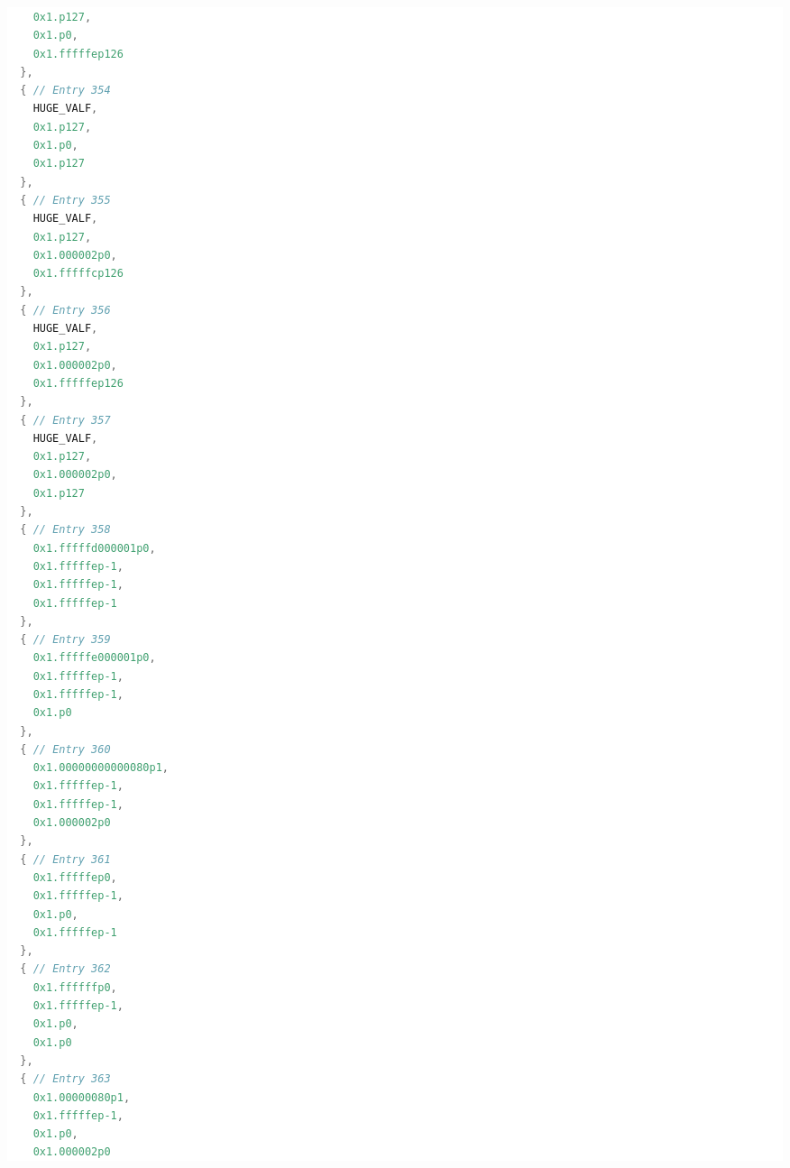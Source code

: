 ```c
    0x1.p127,
    0x1.p0,
    0x1.fffffep126
  },
  { // Entry 354
    HUGE_VALF,
    0x1.p127,
    0x1.p0,
    0x1.p127
  },
  { // Entry 355
    HUGE_VALF,
    0x1.p127,
    0x1.000002p0,
    0x1.fffffcp126
  },
  { // Entry 356
    HUGE_VALF,
    0x1.p127,
    0x1.000002p0,
    0x1.fffffep126
  },
  { // Entry 357
    HUGE_VALF,
    0x1.p127,
    0x1.000002p0,
    0x1.p127
  },
  { // Entry 358
    0x1.fffffd000001p0,
    0x1.fffffep-1,
    0x1.fffffep-1,
    0x1.fffffep-1
  },
  { // Entry 359
    0x1.fffffe000001p0,
    0x1.fffffep-1,
    0x1.fffffep-1,
    0x1.p0
  },
  { // Entry 360
    0x1.00000000000080p1,
    0x1.fffffep-1,
    0x1.fffffep-1,
    0x1.000002p0
  },
  { // Entry 361
    0x1.fffffep0,
    0x1.fffffep-1,
    0x1.p0,
    0x1.fffffep-1
  },
  { // Entry 362
    0x1.ffffffp0,
    0x1.fffffep-1,
    0x1.p0,
    0x1.p0
  },
  { // Entry 363
    0x1.00000080p1,
    0x1.fffffep-1,
    0x1.p0,
    0x1.000002p0
```